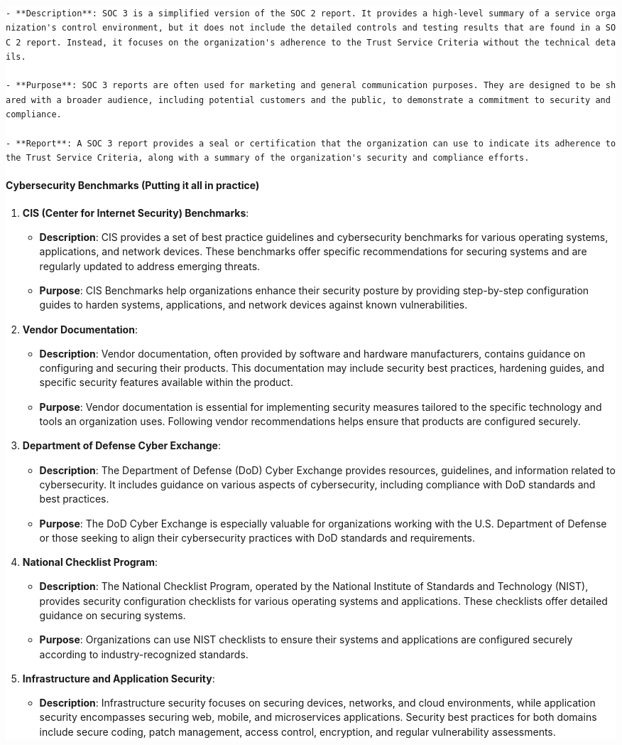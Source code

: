     - **Description**: SOC 3 is a simplified version of the SOC 2 report. It provides a high-level summary of a service organization's control environment, but it does not include the detailed controls and testing results that are found in a SOC 2 report. Instead, it focuses on the organization's adherence to the Trust Service Criteria without the technical details.
        
    - **Purpose**: SOC 3 reports are often used for marketing and general communication purposes. They are designed to be shared with a broader audience, including potential customers and the public, to demonstrate a commitment to security and compliance.
        
    - **Report**: A SOC 3 report provides a seal or certification that the organization can use to indicate its adherence to the Trust Service Criteria, along with a summary of the organization's security and compliance efforts.


#### Cybersecurity Benchmarks (Putting it all in practice)

1. **CIS (Center for Internet Security) Benchmarks**:
    
    - **Description**: CIS provides a set of best practice guidelines and cybersecurity benchmarks for various operating systems, applications, and network devices. These benchmarks offer specific recommendations for securing systems and are regularly updated to address emerging threats.
        
    - **Purpose**: CIS Benchmarks help organizations enhance their security posture by providing step-by-step configuration guides to harden systems, applications, and network devices against known vulnerabilities.
        
2. **Vendor Documentation**:
    
    - **Description**: Vendor documentation, often provided by software and hardware manufacturers, contains guidance on configuring and securing their products. This documentation may include security best practices, hardening guides, and specific security features available within the product.
        
    - **Purpose**: Vendor documentation is essential for implementing security measures tailored to the specific technology and tools an organization uses. Following vendor recommendations helps ensure that products are configured securely.
        
3. **Department of Defense Cyber Exchange**:
    
    - **Description**: The Department of Defense (DoD) Cyber Exchange provides resources, guidelines, and information related to cybersecurity. It includes guidance on various aspects of cybersecurity, including compliance with DoD standards and best practices.
        
    - **Purpose**: The DoD Cyber Exchange is especially valuable for organizations working with the U.S. Department of Defense or those seeking to align their cybersecurity practices with DoD standards and requirements.
        
4. **National Checklist Program**:
    
    - **Description**: The National Checklist Program, operated by the National Institute of Standards and Technology (NIST), provides security configuration checklists for various operating systems and applications. These checklists offer detailed guidance on securing systems.
        
    - **Purpose**: Organizations can use NIST checklists to ensure their systems and applications are configured securely according to industry-recognized standards.
        
5. **Infrastructure and Application Security**:
    
    - **Description**: Infrastructure security focuses on securing devices, networks, and cloud environments, while application security encompasses securing web, mobile, and microservices applications. Security best practices for both domains include secure coding, patch management, access control, encryption, and regular vulnerability assessments.
        